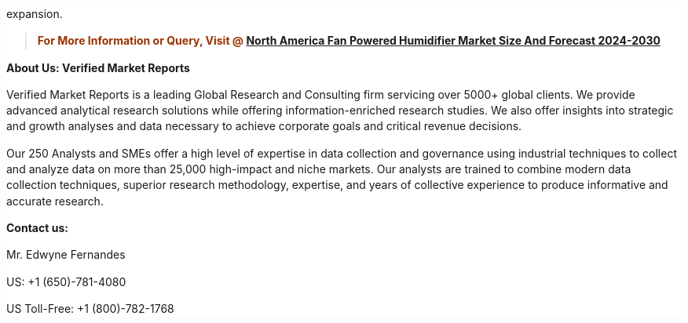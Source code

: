 expansion.</p></body></html></p><blockquote><p><span style="color: #993300;"><strong>For More Information or Query, Visit @ <a href="https://www.verifiedmarketreports.com/product/fan-powered-humidifier-market/">North America Fan Powered Humidifier Market Size And Forecast 2024-2030</a></strong></span></p></blockquote><p><strong>About Us: Verified Market Reports</strong></p><p>Verified Market Reports is a leading Global Research and Consulting firm servicing over 5000+ global clients. We provide advanced analytical research solutions while offering information-enriched research studies. We also offer insights into strategic and growth analyses and data necessary to achieve corporate goals and critical revenue decisions.</p><p>Our 250 Analysts and SMEs offer a high level of expertise in data collection and governance using industrial techniques to collect and analyze data on more than 25,000 high-impact and niche markets. Our analysts are trained to combine modern data collection techniques, superior research methodology, expertise, and years of collective experience to produce informative and accurate research.</p><p><strong>Contact us:</strong></p><p>Mr. Edwyne Fernandes</p><p>US: +1 (650)-781-4080</p><p>US Toll-Free: +1 (800)-782-1768</p>
